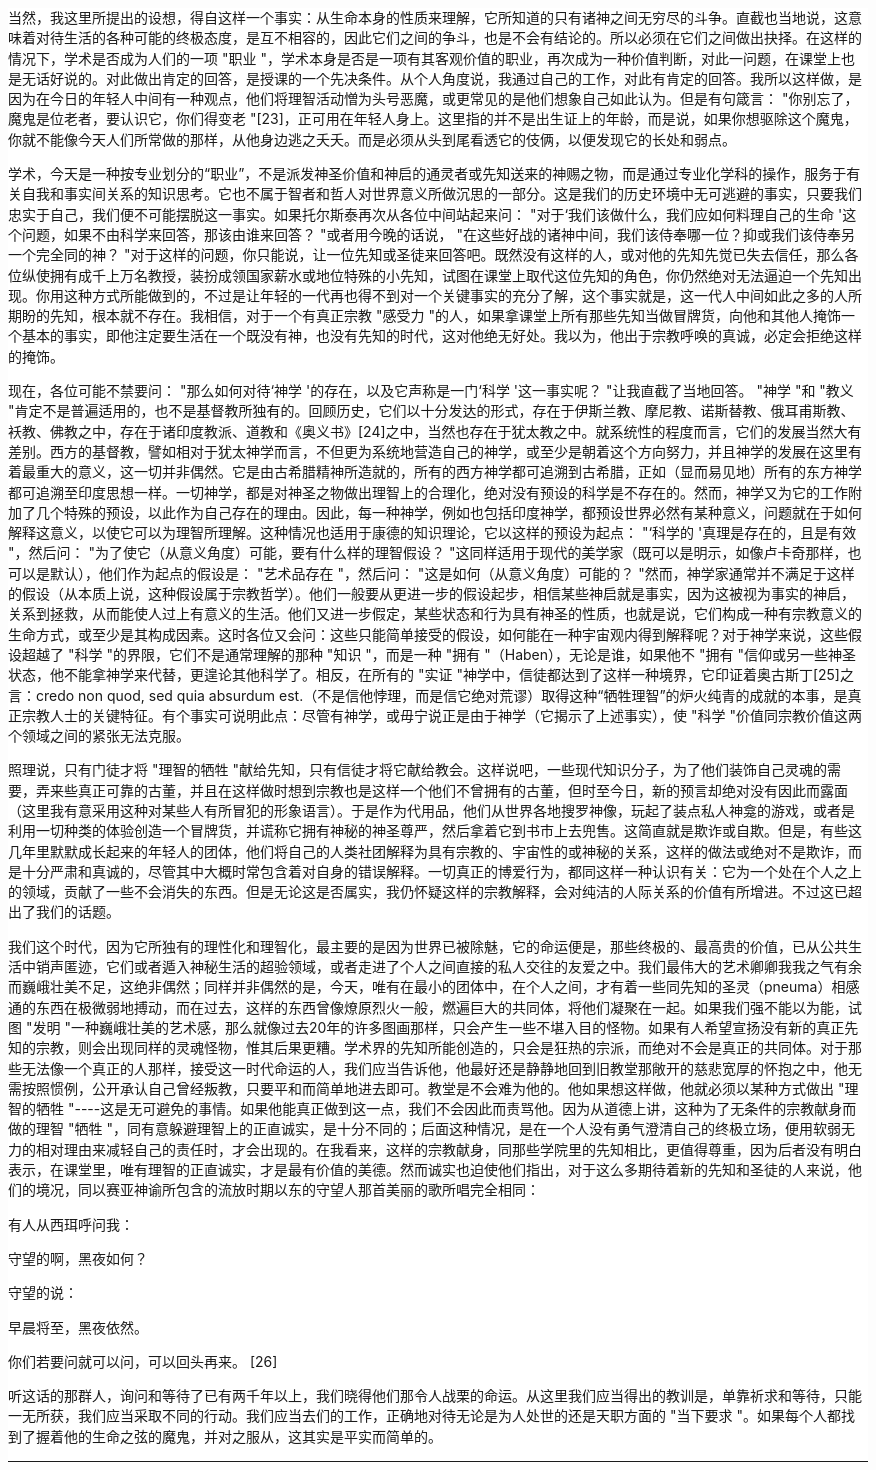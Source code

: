 当然，我这里所提出的设想，得自这样一个事实：从生命本身的性质来理解，它所知道的只有诸神之间无穷尽的斗争。直截也当地说，这意味着对待生活的各种可能的终极态度，是互不相容的，因此它们之间的争斗，也是不会有结论的。所以必须在它们之间做出抉择。在这样的情况下，学术是否成为人们的一项 "职业 "，学术本身是否是一项有其客观价值的职业，再次成为一种价值判断，对此一问题，在课堂上也是无话好说的。对此做出肯定的回答，是授课的一个先决条件。从个人角度说，我通过自己的工作，对此有肯定的回答。我所以这样做，是因为在今日的年轻人中间有一种观点，他们将理智活动憎为头号恶魔，或更常见的是他们想象自己如此认为。但是有句箴言： "你别忘了，魔鬼是位老者，要认识它，你们得变老 "[23]，正可用在年轻人身上。这里指的并不是出生证上的年龄，而是说，如果你想驱除这个魔鬼，你就不能像今天人们所常做的那样，从他身边逃之夭夭。而是必须从头到尾看透它的伎俩，以便发现它的长处和弱点。 

学术，今天是一种按专业划分的“职业”，不是派发神圣价值和神启的通灵者或先知送来的神赐之物，而是通过专业化学科的操作，服务于有关自我和事实间关系的知识思考。它也不属于智者和哲人对世界意义所做沉思的一部分。这是我们的历史环境中无可逃避的事实，只要我们忠实于自己，我们便不可能摆脱这一事实。如果托尔斯泰再次从各位中间站起来问： "对于‘我们该做什么，我们应如何料理自己的生命 '这个问题，如果不由科学来回答，那该由谁来回答？ "或者用今晚的话说， "在这些好战的诸神中间，我们该侍奉哪一位？抑或我们该侍奉另一个完全同的神？ "对于这样的问题，你只能说，让一位先知或圣徒来回答吧。既然没有这样的人，或对他的先知先觉已失去信任，那么各位纵使拥有成千上万名教授，装扮成领国家薪水或地位特殊的小先知，试图在课堂上取代这位先知的角色，你仍然绝对无法逼迫一个先知出现。你用这种方式所能做到的，不过是让年轻的一代再也得不到对一个关键事实的充分了解，这个事实就是，这一代人中间如此之多的人所期盼的先知，根本就不存在。我相信，对于一个有真正宗教 "感受力 "的人，如果拿课堂上所有那些先知当做冒牌货，向他和其他人掩饰一个基本的事实，即他注定要生活在一个既没有神，也没有先知的时代，这对他绝无好处。我以为，他出于宗教呼唤的真诚，必定会拒绝这样的掩饰。 

现在，各位可能不禁要问： "那么如何对待‘神学 '的存在，以及它声称是一门‘科学 '这一事实呢？ "让我直截了当地回答。 "神学 "和 "教义 "肯定不是普遍适用的，也不是基督教所独有的。回顾历史，它们以十分发达的形式，存在于伊斯兰教、摩尼教、诺斯替教、俄耳甫斯教、袄教、佛教之中，存在于诸印度教派、道教和《奥义书》[24]之中，当然也存在于犹太教之中。就系统性的程度而言，它们的发展当然大有差别。西方的基督教，譬如相对于犹太神学而言，不但更为系统地营造自己的神学，或至少是朝着这个方向努力，并且神学的发展在这里有着最重大的意义，这一切并非偶然。它是由古希腊精神所造就的，所有的西方神学都可追溯到古希腊，正如（显而易见地）所有的东方神学都可追溯至印度思想一样。一切神学，都是对神圣之物做出理智上的合理化，绝对没有预设的科学是不存在的。然而，神学又为它的工作附加了几个特殊的预设，以此作为自己存在的理由。因此，每一种神学，例如也包括印度神学，都预设世界必然有某种意义，问题就在于如何解释这意义，以使它可以为理智所理解。这种情况也适用于康德的知识理论，它以这样的预设为起点： "‘科学的 '真理是存在的，且是有效 "，然后问： "为了使它（从意义角度）可能，要有什么样的理智假设？ "这同样适用于现代的美学家（既可以是明示，如像卢卡奇那样，也可以是默认），他们作为起点的假设是： "艺术品存在 "，然后问： "这是如何（从意义角度）可能的？ "然而，神学家通常并不满足于这样的假设（从本质上说，这种假设属于宗教哲学）。他们一般要从更进一步的假设起步，相信某些神启就是事实，因为这被视为事实的神启，关系到拯救，从而能使人过上有意义的生活。他们又进一步假定，某些状态和行为具有神圣的性质，也就是说，它们构成一种有宗教意义的生命方式，或至少是其构成因素。这时各位又会问：这些只能简单接受的假设，如何能在一种宇宙观内得到解释呢？对于神学来说，这些假设超越了 "科学 "的界限，它们不是通常理解的那种 "知识 "，而是一种 "拥有 "（Haben），无论是谁，如果他不 "拥有 "信仰或另一些神圣状态，他不能拿神学来代替，更遑论其他科学了。相反，在所有的 "实证 "神学中，信徒都达到了这样一种境界，它印证着奥古斯丁[25]之言：credo non quod, sed quia absurdum est.（不是信他悖理，而是信它绝对荒谬）取得这种“牺牲理智”的炉火纯青的成就的本事，是真正宗教人士的关键特征。有个事实可说明此点：尽管有神学，或毋宁说正是由于神学（它揭示了上述事实），使 "科学 "价值同宗教价值这两个领域之间的紧张无法克服。

照理说，只有门徒才将 "理智的牺牲 "献给先知，只有信徒才将它献给教会。这样说吧，一些现代知识分子，为了他们装饰自己灵魂的需要，弄来些真正可靠的古董，并且在这样做时想到宗教也是这样一个他们不曾拥有的古董，但时至今日，新的预言却绝对没有因此而露面（这里我有意采用这种对某些人有所冒犯的形象语言）。于是作为代用品，他们从世界各地搜罗神像，玩起了装点私人神龛的游戏，或者是利用一切种类的体验创造一个冒牌货，并谎称它拥有神秘的神圣尊严，然后拿着它到书市上去兜售。这简直就是欺诈或自欺。但是，有些这几年里默默成长起来的年轻人的团体，他们将自己的人类社团解释为具有宗教的、宇宙性的或神秘的关系，这样的做法或绝对不是欺诈，而是十分严肃和真诚的，尽管其中大概时常包含着对自身的错误解释。一切真正的博爱行为，都同这样一种认识有关：它为一个处在个人之上的领域，贡献了一些不会消失的东西。但是无论这是否属实，我仍怀疑这样的宗教解释，会对纯洁的人际关系的价值有所增进。不过这已超出了我们的话题。

我们这个时代，因为它所独有的理性化和理智化，最主要的是因为世界已被除魅，它的命运便是，那些终极的、最高贵的价值，已从公共生活中销声匿迹，它们或者遁入神秘生活的超验领域，或者走进了个人之间直接的私人交往的友爱之中。我们最伟大的艺术卿卿我我之气有余而巍峨壮美不足，这绝非偶然；同样并非偶然的是，今天，唯有在最小的团体中，在个人之间，才有着一些同先知的圣灵（pneuma）相感通的东西在极微弱地搏动，而在过去，这样的东西曾像燎原烈火一般，燃遍巨大的共同体，将他们凝聚在一起。如果我们强不能以为能，试图 "发明 "一种巍峨壮美的艺术感，那么就像过去20年的许多图画那样，只会产生一些不堪入目的怪物。如果有人希望宣扬没有新的真正先知的宗教，则会出现同样的灵魂怪物，惟其后果更糟。学术界的先知所能创造的，只会是狂热的宗派，而绝对不会是真正的共同体。对于那些无法像一个真正的人那样，接受这一时代命运的人，我们应当告诉他，他最好还是静静地回到旧教堂那敞开的慈悲宽厚的怀抱之中，他无需按照惯例，公开承认自己曾经叛教，只要平和而简单地进去即可。教堂是不会难为他的。他如果想这样做，他就必须以某种方式做出 "理智的牺牲 "----这是无可避免的事情。如果他能真正做到这一点，我们不会因此而责骂他。因为从道德上讲，这种为了无条件的宗教献身而做的理智 "牺牲 "，同有意躲避理智上的正直诚实，是十分不同的；后面这种情况，是在一个人没有勇气澄清自己的终极立场，便用软弱无力的相对理由来减轻自己的责任时，才会出现的。在我看来，这样的宗教献身，同那些学院里的先知相比，更值得尊重，因为后者没有明白表示，在课堂里，唯有理智的正直诚实，才是最有价值的美德。然而诚实也迫使他们指出，对于这么多期待着新的先知和圣徒的人来说，他们的境况，同以赛亚神谕所包含的流放时期以东的守望人那首美丽的歌所唱完全相同：

有人从西珥呼问我：

守望的啊，黑夜如何？

守望的说：

早晨将至，黑夜依然。

你们若要问就可以问，可以回头再来。 [26] 

听这话的那群人，询问和等待了已有两千年以上，我们晓得他们那令人战栗的命运。从这里我们应当得出的教训是，单靠祈求和等待，只能一无所获，我们应当采取不同的行动。我们应当去们的工作，正确地对待无论是为人处世的还是天职方面的 "当下要求 "。如果每个人都找到了握着他的生命之弦的魔鬼，并对之服从，这其实是平实而简单的。

---
